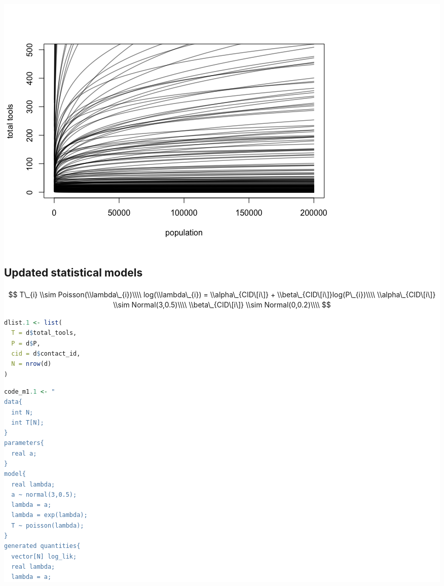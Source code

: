 ![](Kline_files/figure-gfm/unnamed-chunk-11-1.png)

## Updated statistical models

$$
T\_{i} \\sim Poisson(\\lambda\_{i})\\\\
log(\\lambda\_{i}) = \\alpha\_{CID\[i\]} + \\beta\_{CID\[i\]}log(P\_{i})\\\\
\\alpha\_{CID\[i\]} \\sim Normal(3,0.5)\\\\
\\beta\_{CID\[i\]} \\sim Normal(0,0.2)\\\\
$$

``` r
dlist.1 <- list(
  T = d$total_tools,
  P = d$P,
  cid = d$contact_id,
  N = nrow(d)
)
```

``` r
code_m1.1 <- "
data{
  int N;
  int T[N];
}
parameters{
  real a;
}
model{
  real lambda;
  a ~ normal(3,0.5);
  lambda = a;
  lambda = exp(lambda);
  T ~ poisson(lambda);
}
generated quantities{
  vector[N] log_lik;
  real lambda;
  lambda = a;
```